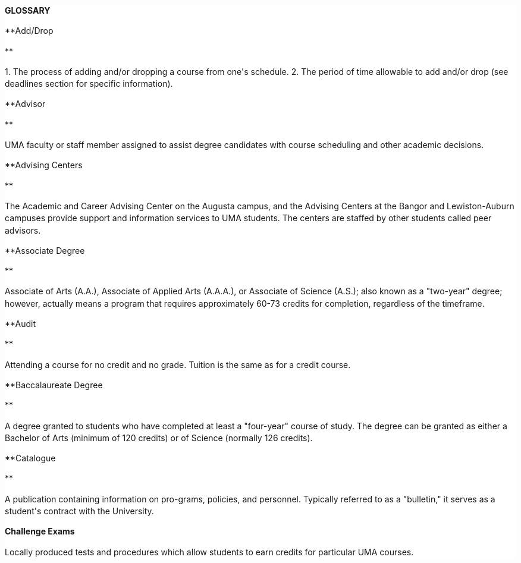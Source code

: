 **GLOSSARY**

**Add/Drop

**

1\. The process of adding and/or dropping a course from one's schedule. 2\.
The period of time allowable to add and/or drop (see deadlines section for
specific information).

**Advisor

**

UMA faculty or staff member assigned to assist degree candidates with course
scheduling and other academic decisions.

**Advising Centers

**

The Academic and Career Advising Center on the Augusta campus, and the
Advising Centers at the Bangor and Lewiston-Auburn campuses provide support
and information services to UMA students. The centers are staffed by other
students called peer advisors.

**Associate Degree

**

Associate of Arts (A.A.), Associate of Applied Arts (A.A.A.), or Associate of
Science (A.S.); also known as a "two-year" degree; however, actually means a
program that requires approximately 60-73 credits for completion, regardless
of the timeframe.

**Audit

**

Attending a course for no credit and no grade. Tuition is the same as for a
credit course.

**Baccalaureate Degree

**

A degree granted to students who have completed at least a "four-year" course
of study. The degree can be granted as either a Bachelor of Arts (minimum of
120 credits) or of Science (normally 126 credits).

**Catalogue

**

A publication containing information on pro-grams, policies, and personnel.
Typically referred to as a "bulletin," it serves as a student's contract with
the University.

**Challenge Exams**

Locally produced tests and procedures which allow students to earn credits for
particular UMA courses.
